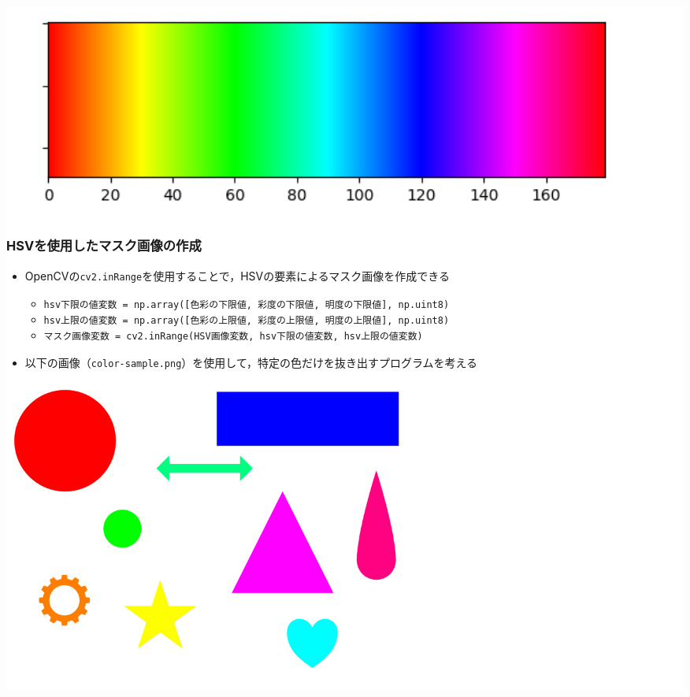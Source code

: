   <img src="./fig/colorbar.png" width="90%">

### HSVを使用したマスク画像の作成
- OpenCVの``cv2.inRange``を使用することで，HSVの要素によるマスク画像を作成できる
  - ``hsv下限の値変数 = np.array([色彩の下限値, 彩度の下限値, 明度の下限値], np.uint8)``
  - ``hsv上限の値変数 = np.array([色彩の上限値, 彩度の上限値, 明度の上限値], np.uint8)``
  - ``マスク画像変数 = cv2.inRange(HSV画像変数, hsv下限の値変数, hsv上限の値変数)``
   
- 以下の画像（``color-sample.png``）を使用して，特定の色だけを抜き出すプログラムを考える
<img src="./fig/color-sample.png" width="60%">
